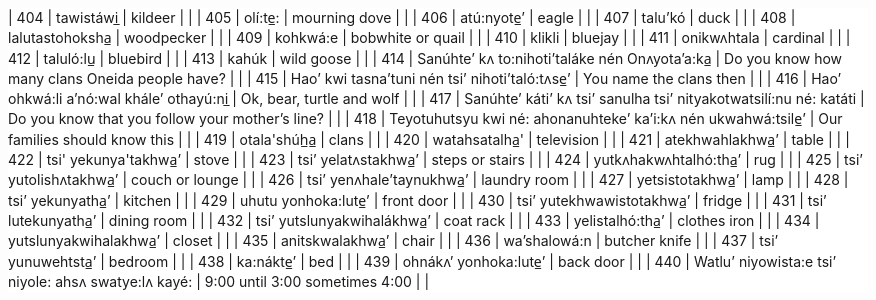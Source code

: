 | 404 | tawistáwi̲ | kildeer | <audio src="../audio/404.mp3" controls></audio> |
| 405 | olí:te̲: | mourning dove | <audio src="../audio/405.mp3" controls></audio> |
| 406 | atú:nyote̲’ | eagle | <audio src="../audio/406.mp3" controls></audio> |
| 407 | talu’kó | duck | <audio src="../audio/407.mp3" controls></audio> |
| 408 | lalutastohoksha̲ | woodpecker | <audio src="../audio/408.mp3" controls></audio> |
| 409 | kohkwá:e | bobwhite or quail | <audio src="../audio/409.mp3" controls></audio> |
| 410 | klikli | bluejay | <audio src="../audio/410.mp3" controls></audio> |
| 411 | onikwʌhtala | cardinal | <audio src="../audio/411.mp3" controls></audio> |
| 412 | taluló:lu̲ | bluebird | <audio src="../audio/412.mp3" controls></audio> |
| 413 | kahúk | wild goose | <audio src="../audio/413.mp3" controls></audio> |
| 414 | Sanúhte’ kʌ to:nihoti’taláke nén Onʌyota’a:ka̲ | Do you know how many clans Oneida people have? | <audio src="../audio/414.mp3" controls></audio> |
| 415 | Hao’ kwi tasna’tuni nén tsi’ nihoti’taló:tʌse̲’ | You name the clans then | <audio src="../audio/415.mp3" controls></audio> |
| 416 | Hao’  ohkwá:li  a’nó:wal khále’ othayú:ni̲ | Ok, bear, turtle and wolf | <audio src="../audio/416.mp3" controls></audio> |
| 417 | Sanúhte’ káti’ kʌ tsi’ sanulha tsi’ nityakotwatsilí:nu né: katáti | Do you know that you follow your mother’s line? | <audio src="../audio/417.mp3" controls></audio> |
| 418 | Teyotuhutsyu kwi né: ahonanuhteke’ ka’i:kʌ nén ukwahwá:tsile̲’ | Our families should know this | <audio src="../audio/418.mp3" controls></audio> |
| 419 | otala'shúh̲a̲ | clans | <audio src="../audio/419.mp3" controls></audio> |
| 420 | watahsatalha̲' | television | <audio src="../audio/420.mp3" controls></audio> |
| 421 | atekhwahlakhwa̲’ | table | <audio src="../audio/421.mp3" controls></audio> |
| 422 | tsi' yekunya'takhwa̲’ | stove | <audio src="../audio/422.mp3" controls></audio> |
| 423 | tsi’ yelatʌstakhwa̲’ | steps or stairs | <audio src="../audio/423.mp3" controls></audio> |
| 424 | yutkʌhakwʌhtalhó:tha̲’ | rug | <audio src="../audio/424.mp3" controls></audio> |
| 425 | tsi’ yutolishʌtakhwa̲’ | couch or lounge | <audio src="../audio/425.mp3" controls></audio> |
| 426 | tsi’ yenʌhale’taynukhwa̲’ | laundry room | <audio src="../audio/426.mp3" controls></audio> |
| 427 | yetsistotakhwa̲’ | lamp | <audio src="../audio/427.mp3" controls></audio> |
| 428 | tsi’ yekunyatha̲’ | kitchen | <audio src="../audio/428.mp3" controls></audio> |
| 429 | uhutu yonhoka:lute̲’ | front door | <audio src="../audio/429.mp3" controls></audio> |
| 430 | tsi’ yutekhwawistotakhwa̲’ | fridge | <audio src="../audio/430.mp3" controls></audio> |
| 431 | tsi’ lutekunyatha̲’ | dining room | <audio src="../audio/431.mp3" controls></audio> |
| 432 | tsi’ yutslunyakwihalákhwa̲’ | coat rack | <audio src="../audio/432.mp3" controls></audio> |
| 433 | yelistalhó:tha̲’ | clothes iron | <audio src="../audio/433.mp3" controls></audio> |
| 434 | yutslunyakwihalakhwa̲’ | closet | <audio src="../audio/434.mp3" controls></audio> |
| 435 | anitskwalakhwa̲’ | chair | <audio src="../audio/435.mp3" controls></audio> |
| 436 | wa’shalowá:n | butcher knife | <audio src="../audio/436.mp3" controls></audio> |
| 437 | tsi’ yunuwehtsta̲’ | bedroom | <audio src="../audio/437.mp3" controls></audio> |
| 438 | ka:nákte̲’ | bed | <audio src="../audio/438.mp3" controls></audio> |
| 439 | ohnákʌ’ yonhoka:lute̲’ | back door | <audio src="../audio/439.mp3" controls></audio> |
| 440 | Watlu’ niyowista:e tsi’ niyole: ahsʌ swatye:lʌ kayé:   | 9:00 until 3:00 sometimes 4:00 | <audio src="../audio/440.mp3" controls></audio> |